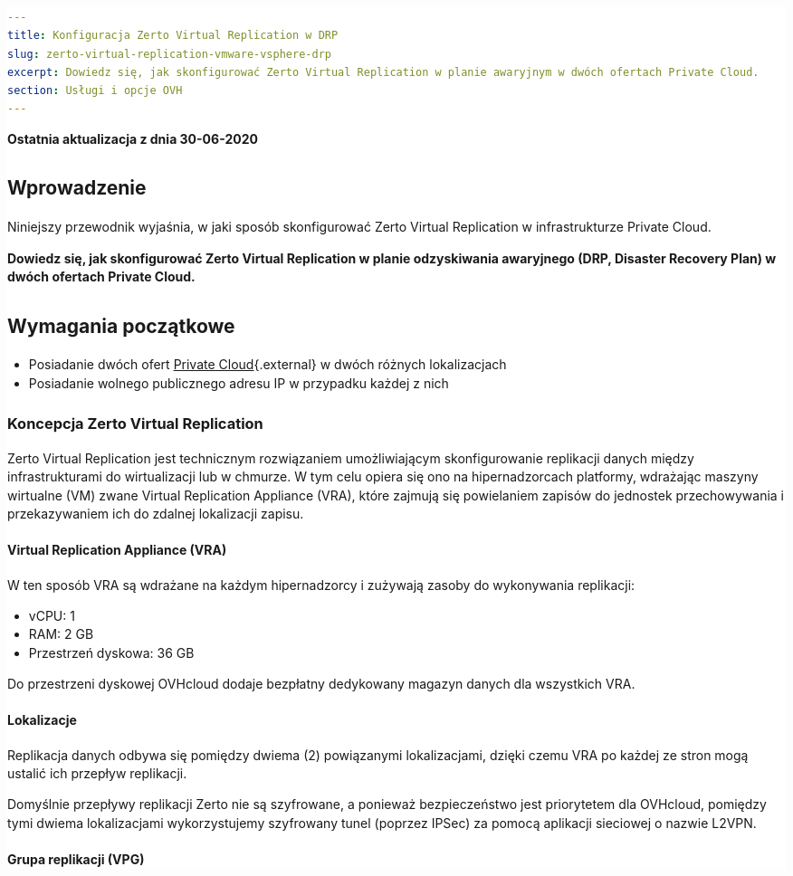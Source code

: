 ```yaml
---
title: Konfiguracja Zerto Virtual Replication w DRP
slug: zerto-virtual-replication-vmware-vsphere-drp
excerpt: Dowiedz się, jak skonfigurować Zerto Virtual Replication w planie awaryjnym w dwóch ofertach Private Cloud.
section: Usługi i opcje OVH
---
```


**Ostatnia aktualizacja z dnia 30-06-2020**

## Wprowadzenie

Niniejszy przewodnik wyjaśnia, w jaki sposób skonfigurować Zerto Virtual Replication w infrastrukturze Private Cloud.

**Dowiedz się, jak skonfigurować Zerto Virtual Replication w planie odzyskiwania awaryjnego (DRP, Disaster Recovery Plan) w dwóch ofertach Private Cloud.**

## Wymagania początkowe

* Posiadanie dwóch ofert [Private Cloud](https://www.ovhcloud.com/pl/enterprise/products/hosted-private-cloud/){.external} w dwóch różnych lokalizacjach
* Posiadanie wolnego publicznego adresu IP w przypadku każdej z nich

### Koncepcja Zerto Virtual Replication

Zerto Virtual Replication jest technicznym rozwiązaniem umożliwiającym skonfigurowanie replikacji danych między infrastrukturami do wirtualizacji lub w chmurze. W tym celu opiera się ono na hipernadzorcach platformy, wdrażając maszyny wirtualne (VM) zwane Virtual Replication Appliance (VRA), które zajmują się powielaniem zapisów do jednostek przechowywania i przekazywaniem ich do zdalnej lokalizacji zapisu.

#### Virtual Replication Appliance (VRA)

W ten sposób VRA są wdrażane na każdym hipernadzorcy i zużywają zasoby do wykonywania replikacji:

* vCPU: 1
* RAM: 2 GB
* Przestrzeń dyskowa: 36 GB

Do przestrzeni dyskowej OVHcloud dodaje bezpłatny dedykowany magazyn danych dla wszystkich VRA.

#### Lokalizacje

Replikacja danych odbywa się pomiędzy dwiema (2) powiązanymi lokalizacjami, dzięki czemu VRA po każdej ze stron mogą ustalić ich przepływ replikacji.

Domyślnie przepływy replikacji Zerto nie są szyfrowane, a ponieważ bezpieczeństwo jest priorytetem dla OVHcloud, pomiędzy tymi dwiema lokalizacjami wykorzystujemy szyfrowany tunel (poprzez IPSec) za pomocą aplikacji sieciowej o nazwie L2VPN.

#### Grupa replikacji (VPG)
